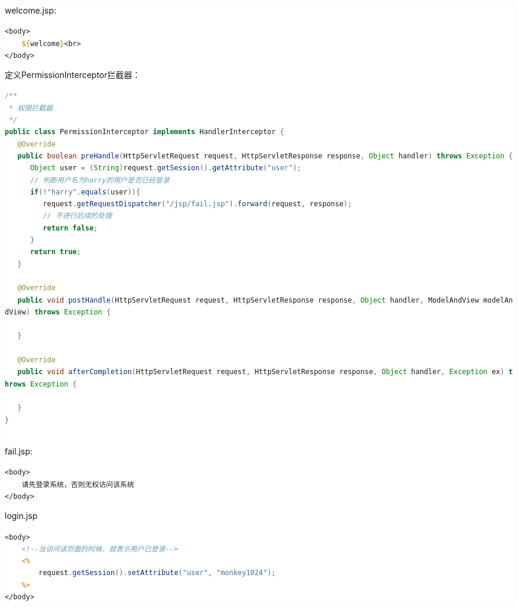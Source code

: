 welcome.jsp:

```jsp
<body>
	${welcome}<br>
</body>
```

定义PermissionInterceptor拦截器：

```java
/**
 * 权限拦截器
 */
public class PermissionInterceptor implements HandlerInterceptor {
   @Override
   public boolean preHandle(HttpServletRequest request, HttpServletResponse response, Object handler) throws Exception {
      Object user = (String)request.getSession().getAttribute("user");
      // 判断用户名为harry的用户是否已经登录
      if(!"harry".equals(user)){
         request.getRequestDispatcher("/jsp/fail.jsp").forward(request, response);
         // 不进行后续的处理
         return false;
      }
      return true;
   }

   @Override
   public void postHandle(HttpServletRequest request, HttpServletResponse response, Object handler, ModelAndView modelAndView) throws Exception {

   }

   @Override
   public void afterCompletion(HttpServletRequest request, HttpServletResponse response, Object handler, Exception ex) throws Exception {

   }
}
      
```

fail.jsp:

```jsp
<body>
	请先登录系统，否则无权访问该系统
</body>
```

login.jsp

```jsp
<body>
	<!--当访问该页面的时候，就表示用户已登录-->
	<%
		request.getSession().setAttribute("user", "monkey1024");
	%>
</body>

```
